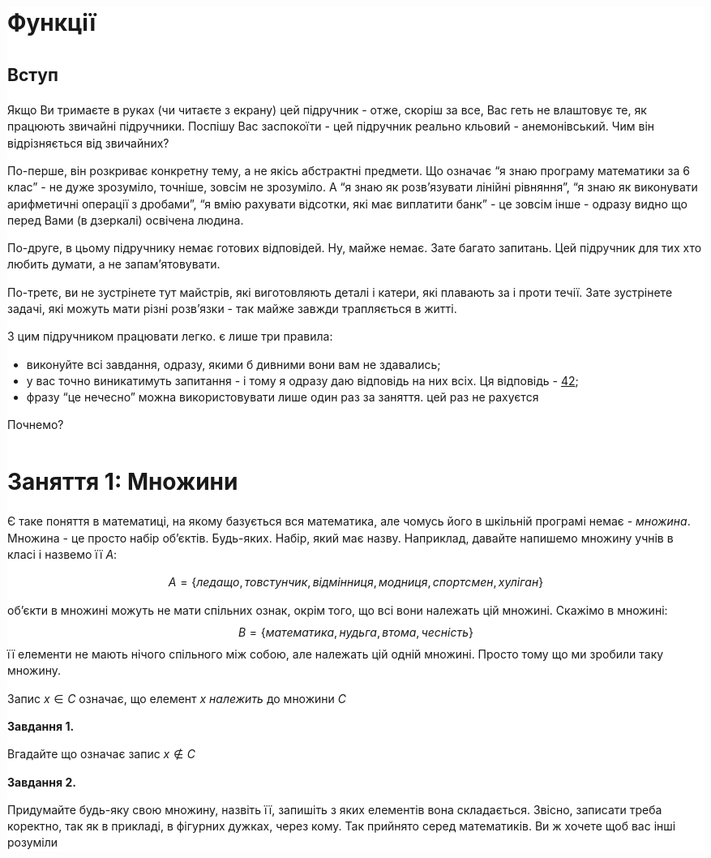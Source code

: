 
# Функції

## Вступ 

Якщо Ви тримаєте в руках (чи читаєте з екрану) цей підручник - отже, скоріш за все, Вас геть не влаштовує те, як працюють звичайні підручники. Поспішу Вас заспокоїти - цей підручник реально кльовий - анемонівський. Чим він відрізняється від звичайних?

По-перше, він розкриває конкретну тему, а не якісь абстрактні предмети. Що означає “я знаю програму математики за 6 клас” - не дуже зрозуміло, точніше, зовсім не зрозуміло. А “я знаю як розв’язувати лінійні рівняння”, “я знаю як виконувати арифметичні операції з дробами”, “я вмію рахувати відсотки, які має виплатити банк” - це зовсім інше - одразу видно що перед Вами (в дзеркалі) освічена людина. 

По-друге, в цьому підручнику немає готових відповідей. Ну, майже немає. Зате багато запитань. Цей підручник для тих хто любить думати, а не запам’ятовувати.

По-третє, ви не зустрінете тут майстрів, які виготовляють деталі і катери, які плавають за і проти течії. Зате зустрінете задачі, які можуть мати різні розв’язки - так майже завжди трапляється в житті.

З цим підручником працювати легко. є лише три правила:
 - виконуйте всі завдання, одразу, якими б дивними вони вам не здавались;
 - у вас точно виникатимуть запитання - і тому я одразу даю відповідь на них всіх. Ця відповідь - [42]( https://uk.wikipedia.org/wiki/Путівник_Галактикою);
 - фразу “це нечесно” можна використовувати лише один раз за заняття. цей раз не рахуєтся

Почнемо?

# Заняття 1: Множини

Є таке поняття в математиці, на якому базується вся математика, але чомусь його в шкільній програмі немає - *множина*. Множина - це просто набір об’єктів. Будь-яких. Набір, який має назву. Наприклад, давайте напишемо множину учнів в класі і назвемо її $A$:

$$A = \{ледащо, товстунчик, відмінниця, модниця, спортсмен, хуліган\}$$

об’єкти в множині можуть не мати спільних ознак, окрім того, що всі вони належать цій множині. Скажімо в множині:
$$B = \{математика, нудьга, втома, чесність\}$$ 
її елементи не мають нічого спільного між собою, але належать цій одній множині. Просто тому що ми зробили таку множину.

Запис $x \in C$ означає, що елемент $x$ *належить* до множини $C$

**Завдання 1.** 

Вгадайте що означає запис $x \not\in C$

**Завдання 2.**

Придумайте будь-яку свою множину, назвіть її, запишіть з яких елементів вона складається. Звісно, записати треба коректно, так як в прикладі, в фігурних дужках, через кому. Так прийнято серед математиків. Ви ж хочете щоб вас інші розуміли
